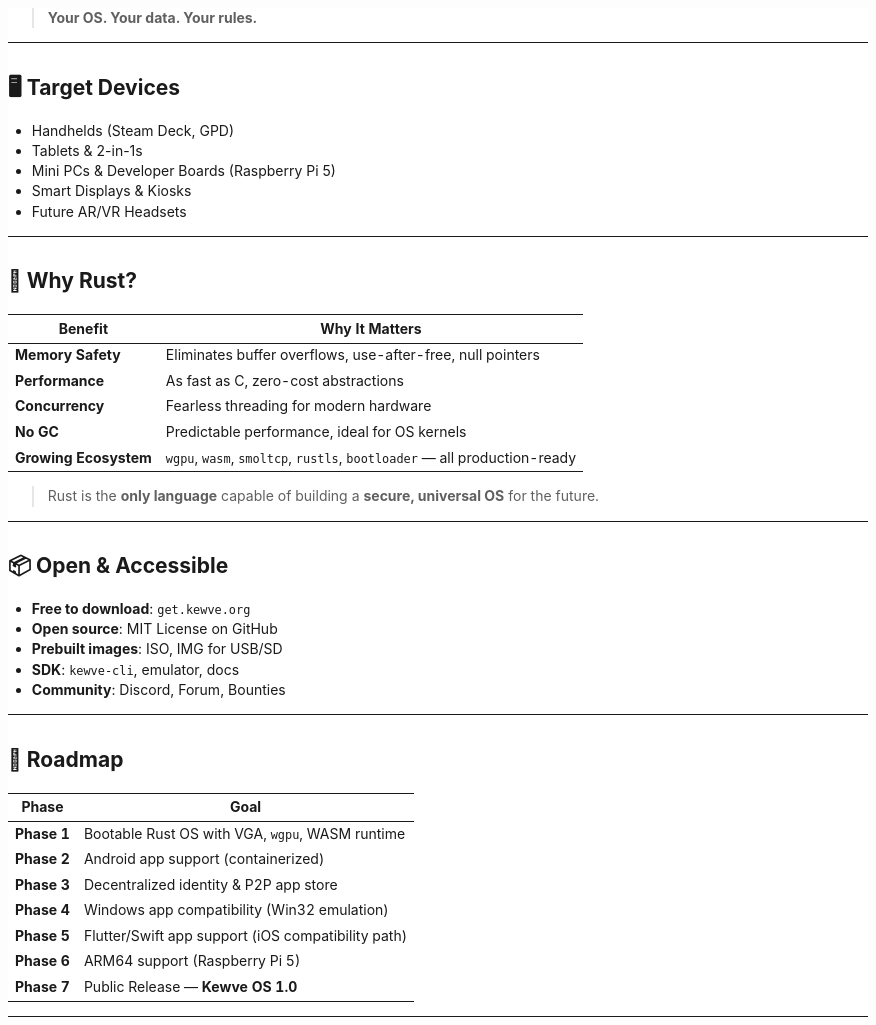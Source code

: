 > **Your OS. Your data. Your rules.**

---

## 🖥️ Target Devices

- Handhelds (Steam Deck, GPD)
- Tablets & 2-in-1s
- Mini PCs & Developer Boards (Raspberry Pi 5)
- Smart Displays & Kiosks
- Future AR/VR Headsets

---

## 🧠 Why Rust?

| Benefit | Why It Matters |
|--------|----------------|
| **Memory Safety** | Eliminates buffer overflows, use-after-free, null pointers |
| **Performance** | As fast as C, zero-cost abstractions |
| **Concurrency** | Fearless threading for modern hardware |
| **No GC** | Predictable performance, ideal for OS kernels |
| **Growing Ecosystem** | `wgpu`, `wasm`, `smoltcp`, `rustls`, `bootloader` — all production-ready |

> Rust is the **only language** capable of building a **secure, universal OS** for the future.

---

## 📦 Open & Accessible

- **Free to download**: `get.kewve.org`
- **Open source**: MIT License on GitHub
- **Prebuilt images**: ISO, IMG for USB/SD
- **SDK**: `kewve-cli`, emulator, docs
- **Community**: Discord, Forum, Bounties

---

## 🔮 Roadmap

| Phase | Goal |
|------|------|
| **Phase 1** | Bootable Rust OS with VGA, `wgpu`, WASM runtime |
| **Phase 2** | Android app support (containerized) |
| **Phase 3** | Decentralized identity & P2P app store |
| **Phase 4** | Windows app compatibility (Win32 emulation) |
| **Phase 5** | Flutter/Swift app support (iOS compatibility path) |
| **Phase 6** | ARM64 support (Raspberry Pi 5) |
| **Phase 7** | Public Release — **Kewve OS 1.0** |

---